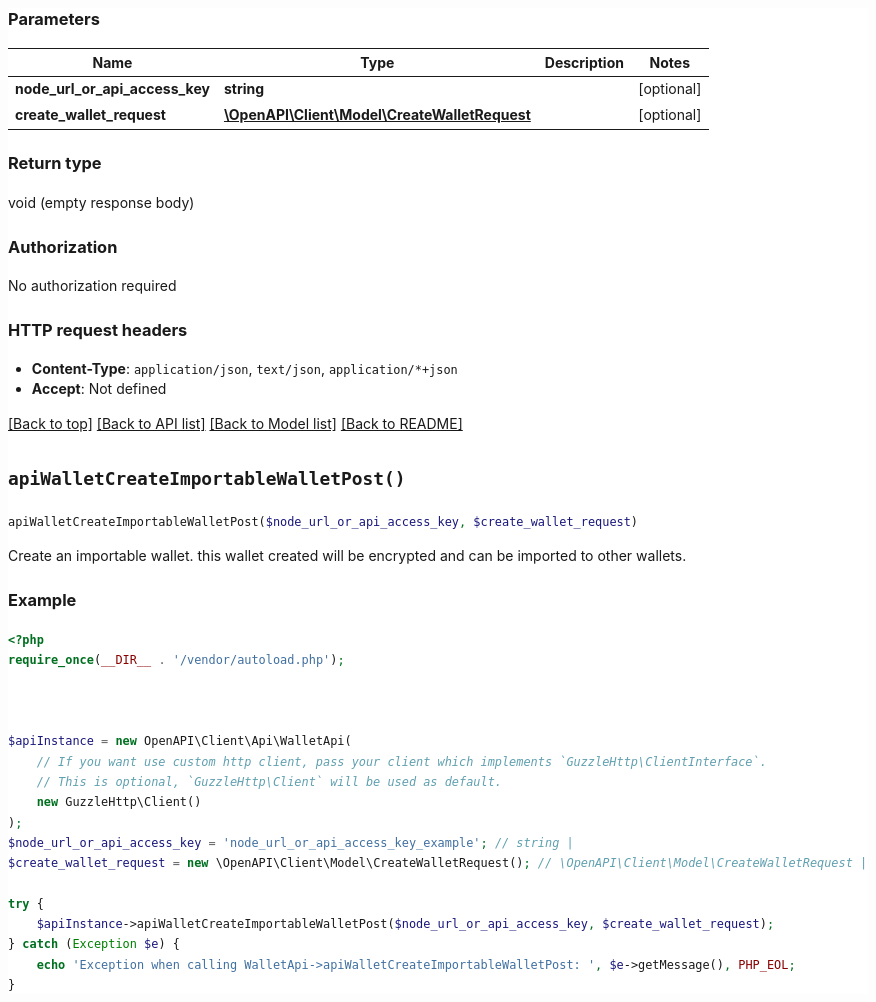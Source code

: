 ### Parameters

| Name | Type | Description  | Notes |
| ------------- | ------------- | ------------- | ------------- |
| **node_url_or_api_access_key** | **string**|  | [optional] |
| **create_wallet_request** | [**\OpenAPI\Client\Model\CreateWalletRequest**](../Model/CreateWalletRequest.md)|  | [optional] |

### Return type

void (empty response body)

### Authorization

No authorization required

### HTTP request headers

- **Content-Type**: `application/json`, `text/json`, `application/*+json`
- **Accept**: Not defined

[[Back to top]](#) [[Back to API list]](../../README.md#endpoints)
[[Back to Model list]](../../README.md#models)
[[Back to README]](../../README.md)

## `apiWalletCreateImportableWalletPost()`

```php
apiWalletCreateImportableWalletPost($node_url_or_api_access_key, $create_wallet_request)
```

Create an importable wallet. this wallet created will be encrypted and can be imported to other wallets.

### Example

```php
<?php
require_once(__DIR__ . '/vendor/autoload.php');



$apiInstance = new OpenAPI\Client\Api\WalletApi(
    // If you want use custom http client, pass your client which implements `GuzzleHttp\ClientInterface`.
    // This is optional, `GuzzleHttp\Client` will be used as default.
    new GuzzleHttp\Client()
);
$node_url_or_api_access_key = 'node_url_or_api_access_key_example'; // string | 
$create_wallet_request = new \OpenAPI\Client\Model\CreateWalletRequest(); // \OpenAPI\Client\Model\CreateWalletRequest | 

try {
    $apiInstance->apiWalletCreateImportableWalletPost($node_url_or_api_access_key, $create_wallet_request);
} catch (Exception $e) {
    echo 'Exception when calling WalletApi->apiWalletCreateImportableWalletPost: ', $e->getMessage(), PHP_EOL;
}
```
